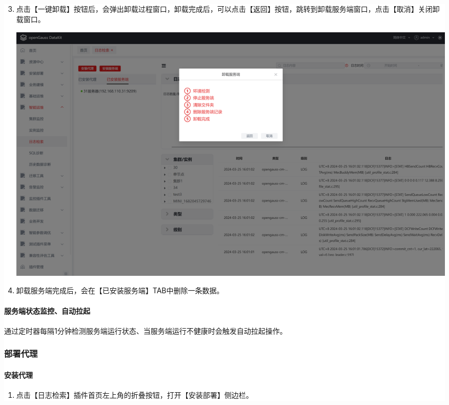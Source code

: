 3. 点击【一键卸载】按钮后，会弹出卸载过程窗口，卸载完成后，可以点击【返回】按钮，跳转到卸载服务端窗口，点击【取消】关闭卸载窗口。

    ![image-20240325113400407](figures/log_uninstall_form.png)

4. 卸载服务端完成后，会在【已安装服务端】TAB中删除一条数据。

#### 服务端状态监控、自动拉起

通过定时器每隔1分钟检测服务端运行状态、当服务端运行不健康时会触发自动拉起操作。

### 部署代理

#### 安装代理

1. 点击【日志检索】插件首页左上角的折叠按钮，打开【安装部署】侧边栏。
